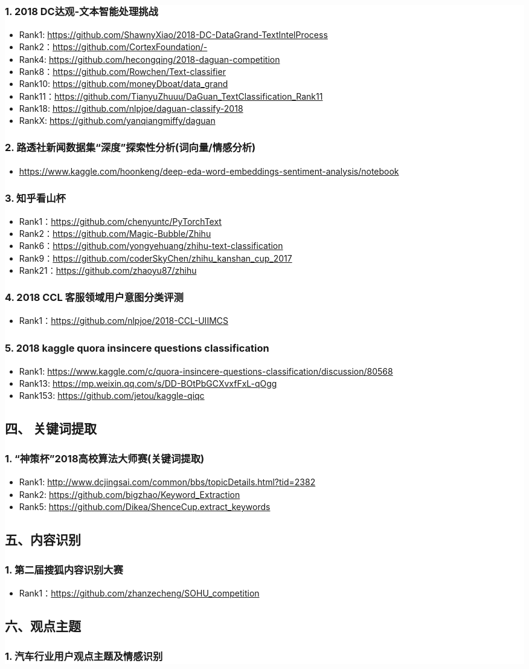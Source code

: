 ### 1. 2018 DC达观-文本智能处理挑战

- Rank1: https://github.com/ShawnyXiao/2018-DC-DataGrand-TextIntelProcess
- Rank2：https://github.com/CortexFoundation/-
- Rank4: https://github.com/hecongqing/2018-daguan-competition
- Rank8：https://github.com/Rowchen/Text-classifier
- Rank10: https://github.com/moneyDboat/data_grand 
- Rank11：https://github.com/TianyuZhuuu/DaGuan_TextClassification_Rank11
- Rank18: https://github.com/nlpjoe/daguan-classify-2018
- RankX: https://github.com/yanqiangmiffy/daguan

### 2. 路透社新闻数据集“深度”探索性分析(词向量/情感分析)

- https://www.kaggle.com/hoonkeng/deep-eda-word-embeddings-sentiment-analysis/notebook

### 3. 知乎看山杯

- Rank1：https://github.com/chenyuntc/PyTorchText
- Rank2：https://github.com/Magic-Bubble/Zhihu
- Rank6：https://github.com/yongyehuang/zhihu-text-classification 
- Rank9：https://github.com/coderSkyChen/zhihu_kanshan_cup_2017
- Rank21：https://github.com/zhaoyu87/zhihu

### 4. 2018 CCL 客服领域用户意图分类评测

- Rank1：https://github.com/nlpjoe/2018-CCL-UIIMCS

### 5. 2018 kaggle quora insincere questions classification 

- Rank1: https://www.kaggle.com/c/quora-insincere-questions-classification/discussion/80568 
- Rank13: https://mp.weixin.qq.com/s/DD-BOtPbGCXvxfFxL-qOgg 
- Rank153: https://github.com/jetou/kaggle-qiqc

## 四、 关键词提取

### 1. “神策杯”2018高校算法大师赛(关键词提取)

- Rank1: http://www.dcjingsai.com/common/bbs/topicDetails.html?tid=2382
- Rank2: https://github.com/bigzhao/Keyword_Extraction
- Rank5: https://github.com/Dikea/ShenceCup.extract_keywords

## 五、内容识别

### 1. 第二届搜狐内容识别大赛

- Rank1：https://github.com/zhanzecheng/SOHU_competition

## 六、观点主题

### 1. 汽车行业用户观点主题及情感识别 
